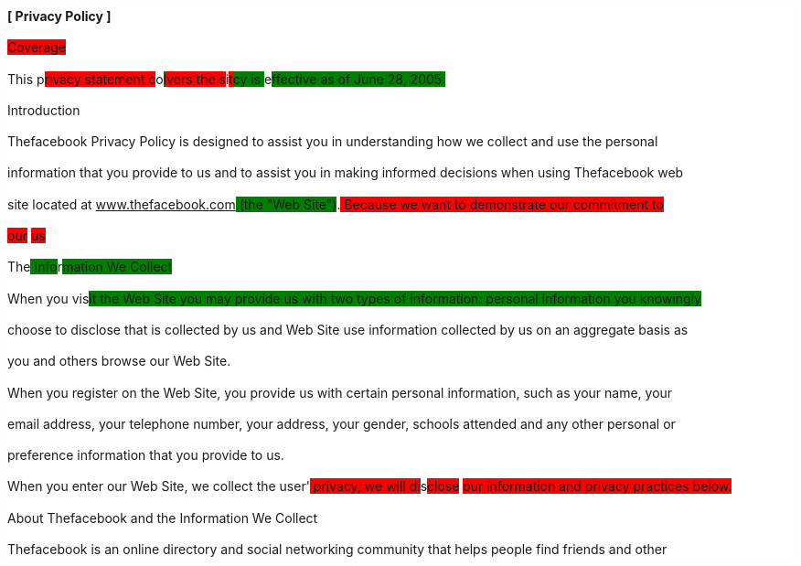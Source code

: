 **[ Privacy Policy ]**

<span style="background-color: red;">Coverage

 

</span>This p<span style="background-color: red;">rivacy statement c</span>o<span style="background-color: green;">l</span><span style="background-color: red;">vers the s</span>i<span style="background-color: red;">t</span><span style="background-color: green;">cy is </span>e<span style="background-color: green;">ffective as of June 28, 2005.

Introduction

 

Thefacebook Privacy Policy is designed to assist you in understanding how we collect and use the personal

information that you provide to us and to assist you in making informed decisions when using Thefacebook web

site located at</span> www.thefacebook.com<span style="background-color: green;"> (the "Web Site")</span>.<span style="background-color: red;"> Because we want to demonstrate our commitment to</span>

<span style="background-color: red;">our</span> <span style="background-color: red;">us</span><span style="background-color: green;">

Th</span>e<span style="background-color: green;"> Info</span>r<span style="background-color: green;">mation We Collect

 

When you vi</span>s<span style="background-color: green;">it the Web Site you may provide us with two types of information: personal information you knowingly

choose to disclose that is collected by us and Web Site use information collected by us on an aggregate basis as

you and others browse our Web Site.

 

When you register on the Web Site, you provide us with certain personal information, such as your name, your

email address, your telephone number, your address, your gender, schools attended and any other personal or

preference information that you provide to us.

 

When you enter our Web Site, we collect the user</span>'<span style="background-color: red;"> privacy, we will di</span>s<span style="background-color: red;">close</span> <span style="background-color: red;">our information and privacy practices below. 

 

About Thefacebook and the Information We Collect

 

Thefacebook is an online directory and social networking community that helps people find friends and other
